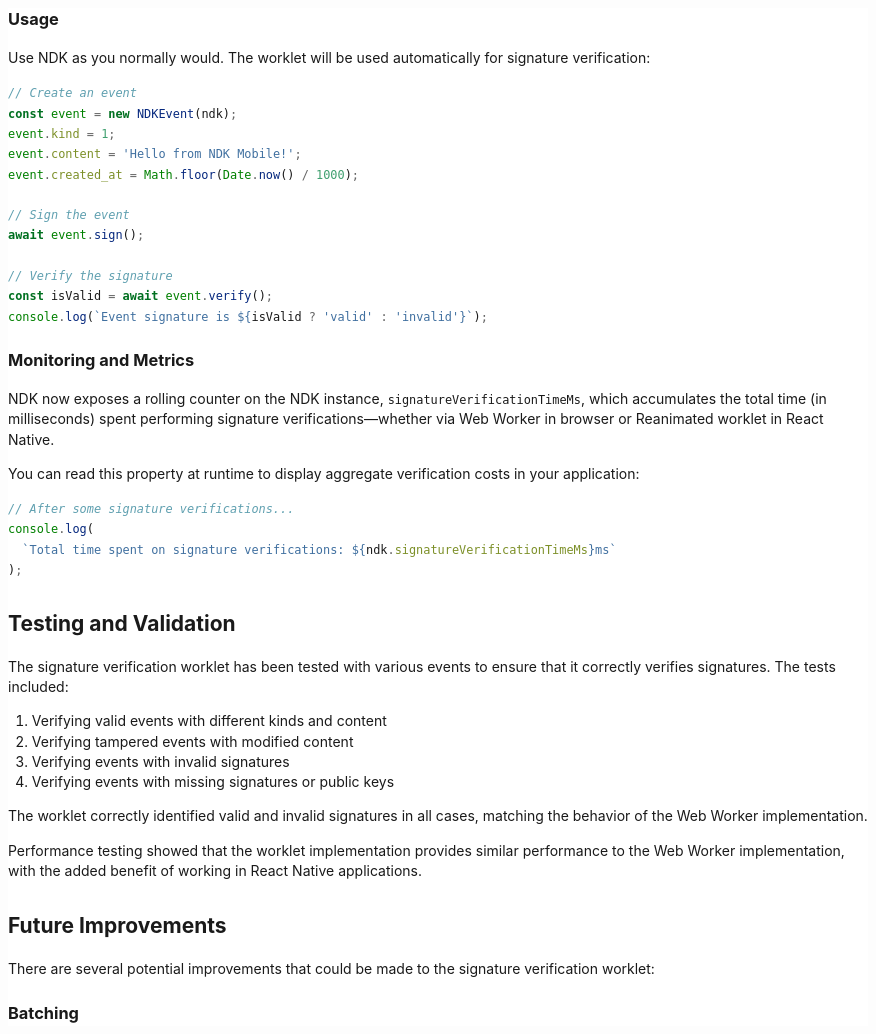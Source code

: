 ### Usage

Use NDK as you normally would. The worklet will be used automatically for signature verification:

```typescript
// Create an event
const event = new NDKEvent(ndk);
event.kind = 1;
event.content = 'Hello from NDK Mobile!';
event.created_at = Math.floor(Date.now() / 1000);

// Sign the event
await event.sign();

// Verify the signature
const isValid = await event.verify();
console.log(`Event signature is ${isValid ? 'valid' : 'invalid'}`);
```

### Monitoring and Metrics

NDK now exposes a rolling counter on the NDK instance, `signatureVerificationTimeMs`, which accumulates the total time (in milliseconds) spent performing signature verifications—whether via Web Worker in browser or Reanimated worklet in React Native.

You can read this property at runtime to display aggregate verification costs in your application:

```typescript
// After some signature verifications...
console.log(
  `Total time spent on signature verifications: ${ndk.signatureVerificationTimeMs}ms`
);
```

## Testing and Validation

The signature verification worklet has been tested with various events to ensure that it correctly verifies signatures. The tests included:

1. Verifying valid events with different kinds and content
2. Verifying tampered events with modified content
3. Verifying events with invalid signatures
4. Verifying events with missing signatures or public keys

The worklet correctly identified valid and invalid signatures in all cases, matching the behavior of the Web Worker implementation.

Performance testing showed that the worklet implementation provides similar performance to the Web Worker implementation, with the added benefit of working in React Native applications.

## Future Improvements

There are several potential improvements that could be made to the signature verification worklet:

### Batching

